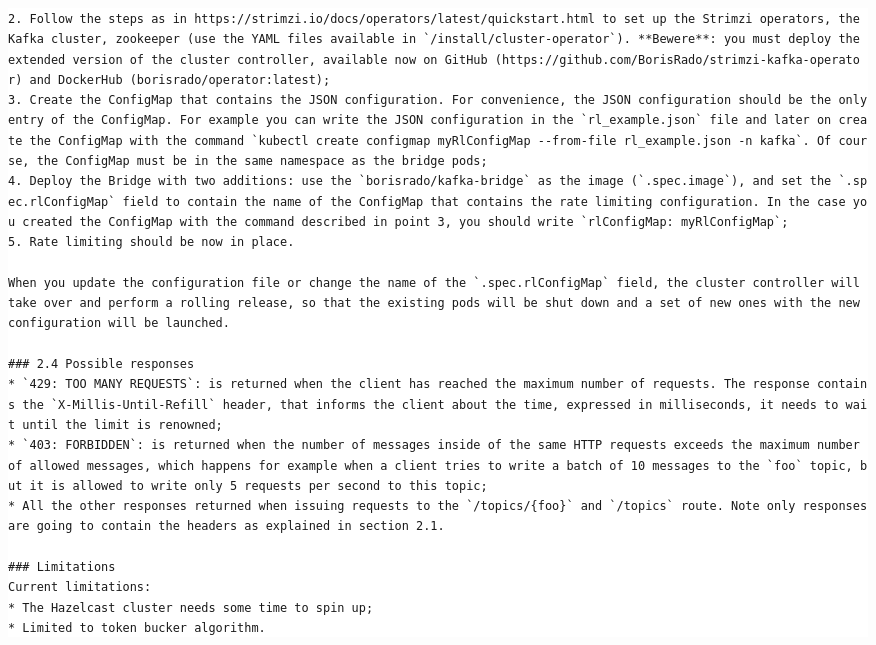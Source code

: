 ```
2. Follow the steps as in https://strimzi.io/docs/operators/latest/quickstart.html to set up the Strimzi operators, the Kafka cluster, zookeeper (use the YAML files available in `/install/cluster-operator`). **Bewere**: you must deploy the extended version of the cluster controller, available now on GitHub (https://github.com/BorisRado/strimzi-kafka-operator) and DockerHub (borisrado/operator:latest);
3. Create the ConfigMap that contains the JSON configuration. For convenience, the JSON configuration should be the only entry of the ConfigMap. For example you can write the JSON configuration in the `rl_example.json` file and later on create the ConfigMap with the command `kubectl create configmap myRlConfigMap --from-file rl_example.json -n kafka`. Of course, the ConfigMap must be in the same namespace as the bridge pods;
4. Deploy the Bridge with two additions: use the `borisrado/kafka-bridge` as the image (`.spec.image`), and set the `.spec.rlConfigMap` field to contain the name of the ConfigMap that contains the rate limiting configuration. In the case you created the ConfigMap with the command described in point 3, you should write `rlConfigMap: myRlConfigMap`;
5. Rate limiting should be now in place.

When you update the configuration file or change the name of the `.spec.rlConfigMap` field, the cluster controller will take over and perform a rolling release, so that the existing pods will be shut down and a set of new ones with the new configuration will be launched.

### 2.4 Possible responses
* `429: TOO MANY REQUESTS`: is returned when the client has reached the maximum number of requests. The response contains the `X-Millis-Until-Refill` header, that informs the client about the time, expressed in milliseconds, it needs to wait until the limit is renowned;
* `403: FORBIDDEN`: is returned when the number of messages inside of the same HTTP requests exceeds the maximum number of allowed messages, which happens for example when a client tries to write a batch of 10 messages to the `foo` topic, but it is allowed to write only 5 requests per second to this topic;
* All the other responses returned when issuing requests to the `/topics/{foo}` and `/topics` route. Note only responses are going to contain the headers as explained in section 2.1.

### Limitations
Current limitations:
* The Hazelcast cluster needs some time to spin up;
* Limited to token bucker algorithm.
